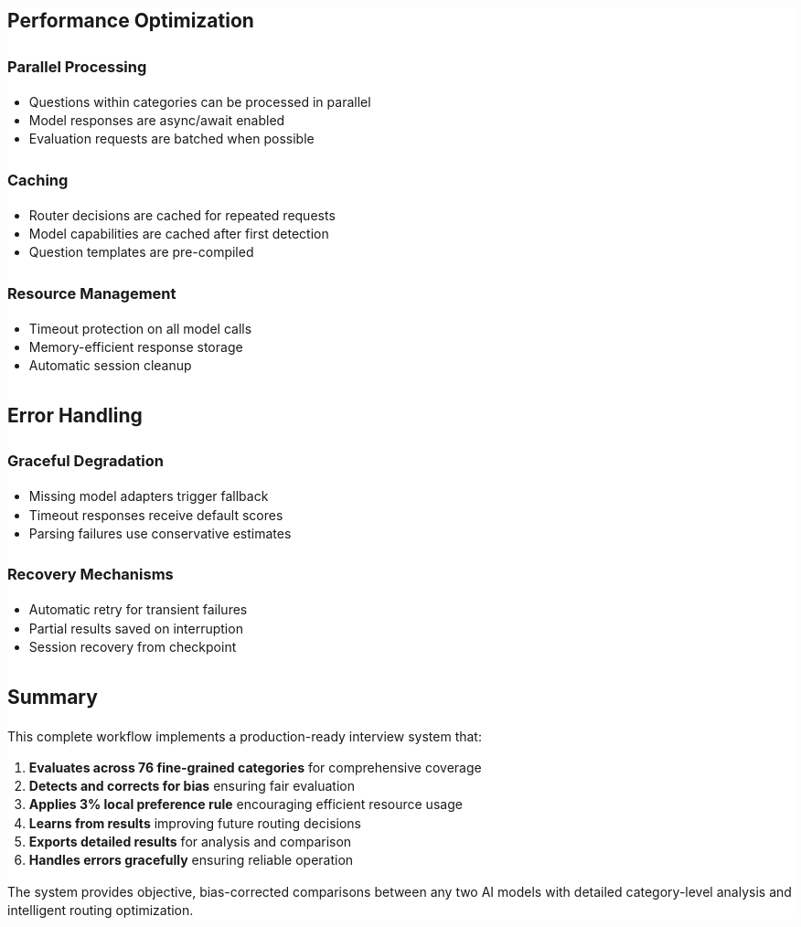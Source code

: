 ## Performance Optimization

### Parallel Processing
- Questions within categories can be processed in parallel
- Model responses are async/await enabled
- Evaluation requests are batched when possible

### Caching
- Router decisions are cached for repeated requests
- Model capabilities are cached after first detection
- Question templates are pre-compiled

### Resource Management
- Timeout protection on all model calls
- Memory-efficient response storage
- Automatic session cleanup

## Error Handling

### Graceful Degradation
- Missing model adapters trigger fallback
- Timeout responses receive default scores
- Parsing failures use conservative estimates

### Recovery Mechanisms
- Automatic retry for transient failures
- Partial results saved on interruption
- Session recovery from checkpoint

## Summary

This complete workflow implements a production-ready interview system that:

1. **Evaluates across 76 fine-grained categories** for comprehensive coverage
2. **Detects and corrects for bias** ensuring fair evaluation
3. **Applies 3% local preference rule** encouraging efficient resource usage
4. **Learns from results** improving future routing decisions
5. **Exports detailed results** for analysis and comparison
6. **Handles errors gracefully** ensuring reliable operation

The system provides objective, bias-corrected comparisons between any two AI models with detailed category-level analysis and intelligent routing optimization.